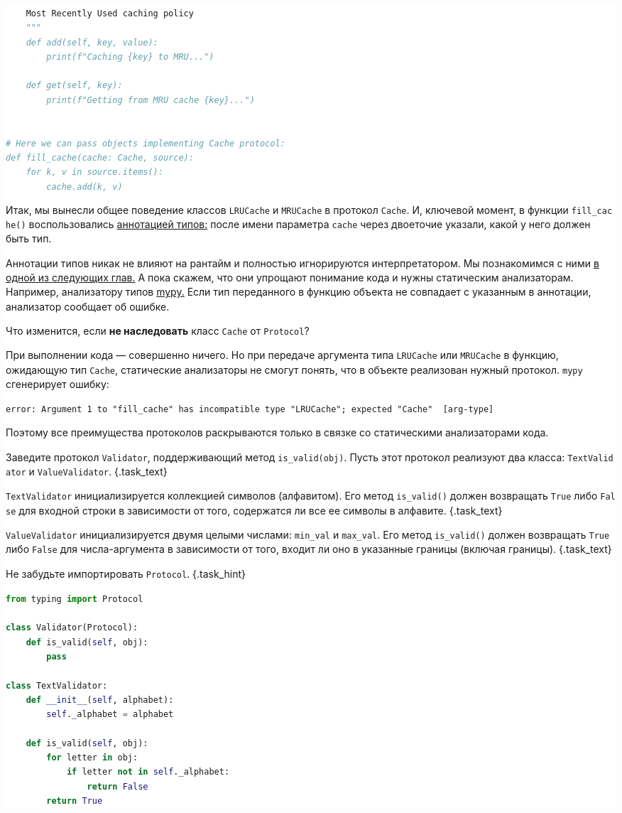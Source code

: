 ```python
    Most Recently Used caching policy
    """
    def add(self, key, value):
        print(f"Caching {key} to MRU...")

    def get(self, key):
        print(f"Getting from MRU cache {key}...")


# Here we can pass objects implementing Cache protocol:
def fill_cache(cache: Cache, source):
    for k, v in source.items():
        cache.add(k, v)
```

Итак, мы вынесли общее поведение классов `LRUCache` и `MRUCache` в протокол `Cache`. И, ключевой момент, в функции `fill_cache()` воспользовались [аннотацией типов:](/courses/python/chapters/python_chapter_0330/) после имени параметра `cache` через двоеточие указали, какой у него должен быть тип. 

Аннотации типов никак не влияют на рантайм и полностью игнорируются интерпретатором. Мы познакомимся с ними [в одной из следующих глав.](/courses/python/chapters/python_chapter_0330/) А пока скажем, что они упрощают понимание кода и нужны статическим анализаторам. Например, анализатору типов [mypy.](https://mypy.readthedocs.io/en/stable/) Если тип переданного в функцию объекта не совпадает с указанным в аннотации, анализатор сообщает об ошибке. 

Что изменится, если **не наследовать** класс `Cache` от `Protocol`? 

При выполнении кода — совершенно ничего. Но при передаче аргумента типа `LRUCache` или `MRUCache` в функцию, ожидающую тип `Cache`, статические анализаторы не смогут понять, что в объекте реализован нужный протокол. `mypy` сгенерирует ошибку:

```
error: Argument 1 to "fill_cache" has incompatible type "LRUCache"; expected "Cache"  [arg-type]
```

Поэтому все преимущества протоколов раскрываются только в связке со статическими анализаторами кода.

Заведите протокол `Validator`, поддерживающий метод `is_valid(obj)`. Пусть этот протокол реализуют два класса: `TextValidator` и `ValueValidator`. {.task_text}

`TextValidator` инициализируется коллекцией символов (алфавитом). Его метод `is_valid()` должен возвращать `True` либо `False` для входной строки в зависимости от того, содержатся ли все ее символы в алфавите. {.task_text}

`ValueValidator` инициализируется двумя целыми числами: `min_val` и `max_val`. Его метод `is_valid()` должен возвращать `True` либо `False` для числа-аргумента в зависимости от того, входит ли оно в указанные границы (включая границы). {.task_text}

```python {.task_source #python_chapter_0170_task_0040}
```
Не забудьте импортировать `Protocol`. {.task_hint}
```python {.task_answer}
from typing import Protocol

class Validator(Protocol):
    def is_valid(self, obj):
        pass

class TextValidator:
    def __init__(self, alphabet):
        self._alphabet = alphabet

    def is_valid(self, obj):
        for letter in obj:
            if letter not in self._alphabet:
                return False
        return True
```